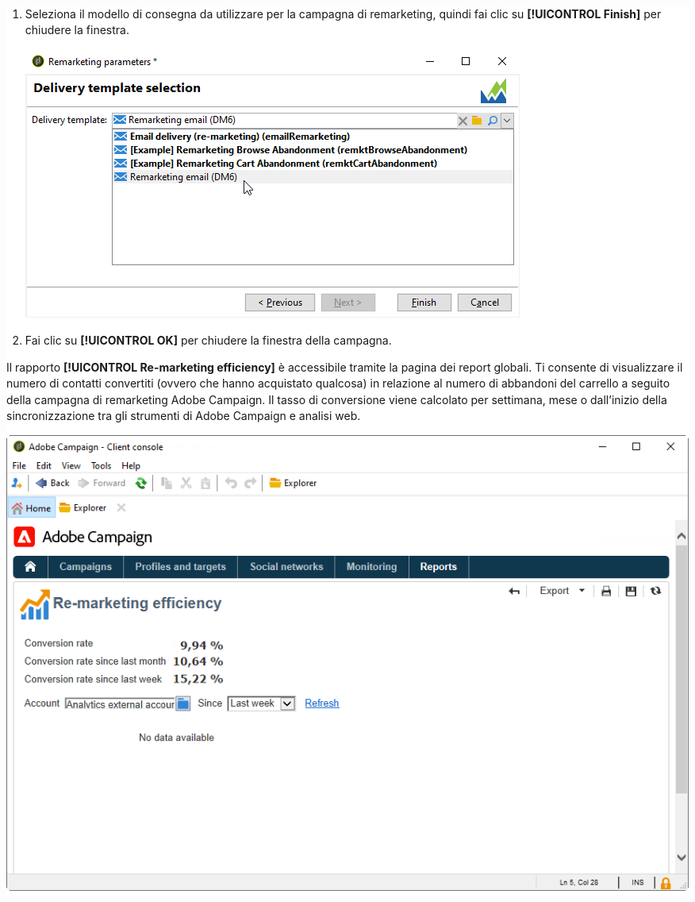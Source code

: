 1. Seleziona il modello di consegna da utilizzare per la campagna di remarketing, quindi fai clic su **[!UICONTROL Finish]** per chiudere la finestra.

   ![](assets/webanalytics_remarketing_campaign_006.png)

1. Fai clic su **[!UICONTROL OK]** per chiudere la finestra della campagna.

Il rapporto **[!UICONTROL Re-marketing efficiency]** è accessibile tramite la pagina dei report globali. Ti consente di visualizzare il numero di contatti convertiti (ovvero che hanno acquistato qualcosa) in relazione al numero di abbandoni del carrello a seguito della campagna di remarketing Adobe Campaign. Il tasso di conversione viene calcolato per settimana, mese o dall’inizio della sincronizzazione tra gli strumenti di Adobe Campaign e analisi web.

![](assets/remarketing_reporting.png)
